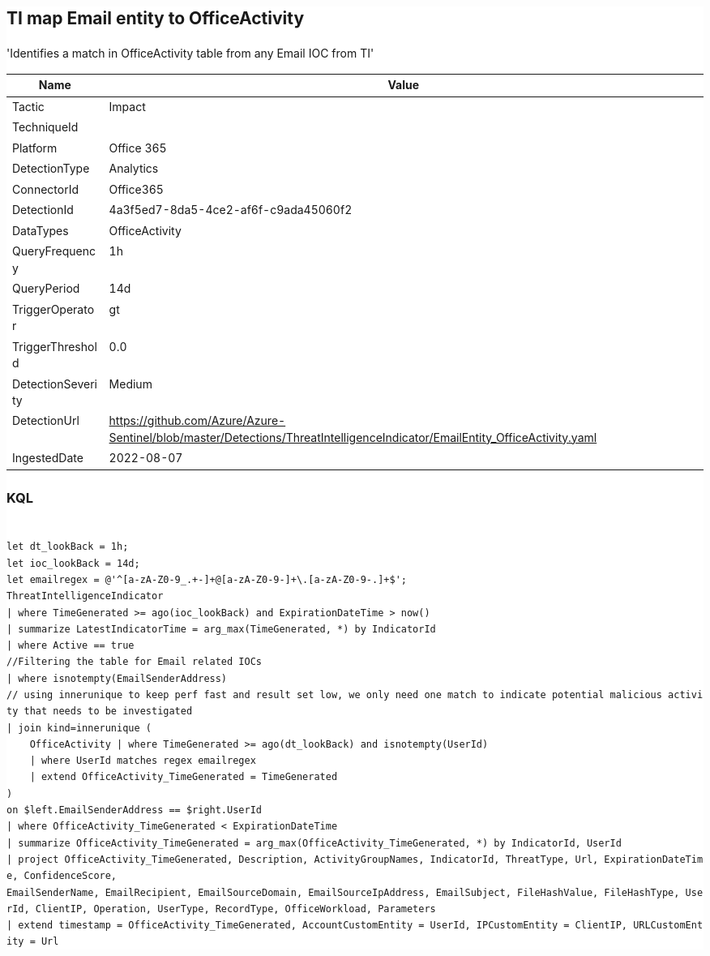 ## TI map Email entity to OfficeActivity

'Identifies a match in OfficeActivity table from any Email IOC from TI'

|Name | Value |
| --- | --- |
|Tactic | Impact|
|TechniqueId | |
|Platform | Office 365|
|DetectionType | Analytics |
|ConnectorId | Office365 |
|DetectionId | 4a3f5ed7-8da5-4ce2-af6f-c9ada45060f2 |
|DataTypes | OfficeActivity |
|QueryFrequency | 1h |
|QueryPeriod | 14d |
|TriggerOperator | gt |
|TriggerThreshold | 0.0 |
|DetectionSeverity | Medium |
|DetectionUrl | https://github.com/Azure/Azure-Sentinel/blob/master/Detections/ThreatIntelligenceIndicator/EmailEntity_OfficeActivity.yaml |
|IngestedDate | 2022-08-07 |

### KQL
```kql

let dt_lookBack = 1h;
let ioc_lookBack = 14d;
let emailregex = @'^[a-zA-Z0-9_.+-]+@[a-zA-Z0-9-]+\.[a-zA-Z0-9-.]+$';
ThreatIntelligenceIndicator
| where TimeGenerated >= ago(ioc_lookBack) and ExpirationDateTime > now()
| summarize LatestIndicatorTime = arg_max(TimeGenerated, *) by IndicatorId
| where Active == true
//Filtering the table for Email related IOCs
| where isnotempty(EmailSenderAddress)
// using innerunique to keep perf fast and result set low, we only need one match to indicate potential malicious activity that needs to be investigated
| join kind=innerunique (
    OfficeActivity | where TimeGenerated >= ago(dt_lookBack) and isnotempty(UserId)
    | where UserId matches regex emailregex
    | extend OfficeActivity_TimeGenerated = TimeGenerated
)
on $left.EmailSenderAddress == $right.UserId
| where OfficeActivity_TimeGenerated < ExpirationDateTime
| summarize OfficeActivity_TimeGenerated = arg_max(OfficeActivity_TimeGenerated, *) by IndicatorId, UserId
| project OfficeActivity_TimeGenerated, Description, ActivityGroupNames, IndicatorId, ThreatType, Url, ExpirationDateTime, ConfidenceScore,
EmailSenderName, EmailRecipient, EmailSourceDomain, EmailSourceIpAddress, EmailSubject, FileHashValue, FileHashType, UserId, ClientIP, Operation, UserType, RecordType, OfficeWorkload, Parameters
| extend timestamp = OfficeActivity_TimeGenerated, AccountCustomEntity = UserId, IPCustomEntity = ClientIP, URLCustomEntity = Url

```
